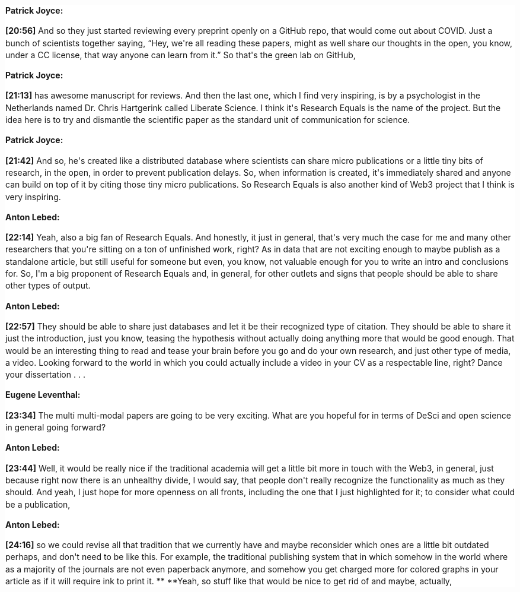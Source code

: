 **Patrick Joyce:**

**[20:56]** And so they just started reviewing every preprint openly on a GitHub repo, that would come out about COVID. Just a bunch of scientists together saying, “Hey, we're all reading these papers, might as well share our thoughts in the open, you know, under a CC license, that way anyone can learn from it.” So that's the green lab on GitHub,

**Patrick Joyce:**

**[21:13]** has awesome manuscript for reviews. And then the last one, which I find very inspiring, is by a psychologist in the Netherlands named Dr. Chris Hartgerink called Liberate Science. I think it's Research Equals is the name of the project. But the idea here is to try and dismantle the scientific paper as the standard unit of communication for science.

**Patrick Joyce:**

**[21:42]** And so, he's created like a distributed database where scientists can share micro publications or a little tiny bits of research, in the open, in order to prevent publication delays. So, when information is created, it's immediately shared and anyone can build on top of it by citing those tiny micro publications. So Research Equals is also another kind of Web3 project that I think is very inspiring.

**Anton Lebed:**

**[22:14]** Yeah, also a big fan of Research Equals. And honestly, it just in general, that's very much the case for me and many other researchers that you're sitting on a ton of unfinished work, right? As in data that are not exciting enough to maybe publish as a standalone article, but still useful for someone but even, you know, not valuable enough for you to write an intro and conclusions for. So, I'm a big proponent of  Research Equals and, in general, for other outlets and signs that people should be able to share other types of output.

**Anton Lebed:**

**[22:57]** They should be able to share just databases and let it be their recognized type of citation. They should be able to share it just the introduction, just you know, teasing the hypothesis without actually doing anything more that would be good enough. That would be an interesting thing to read and tease your brain before you go and do your own research, and just other type of media, a video. Looking forward to the world in which you could actually include a video in your CV as a respectable line, right? Dance your dissertation . . .

**Eugene Leventhal:**

**[23:34]** The multi multi-modal papers are going to be very exciting. What are you hopeful for in terms of DeSci and open science in general going forward?

**Anton Lebed:**

**[23:44]** Well, it would be really nice if the traditional academia will get a little bit more in touch with the Web3, in general, just because right now there is an unhealthy divide, I would say, that people don't really recognize the functionality as much as they should. And yeah, I just hope for more openness on all fronts, including the one that I just highlighted for it; to consider what could be a publication,

**Anton Lebed:**

**[24:16]** so we could revise all that tradition that we currently have and maybe reconsider which ones are a little bit outdated perhaps, and don't need to be like this. For example, the traditional publishing system that in which somehow in the world where as a majority of the journals are not even paperback anymore, and somehow you get charged more for colored graphs in your article as if it will require ink to  print it. ** **Yeah, so stuff like that would be nice to get rid of and maybe, actually,

